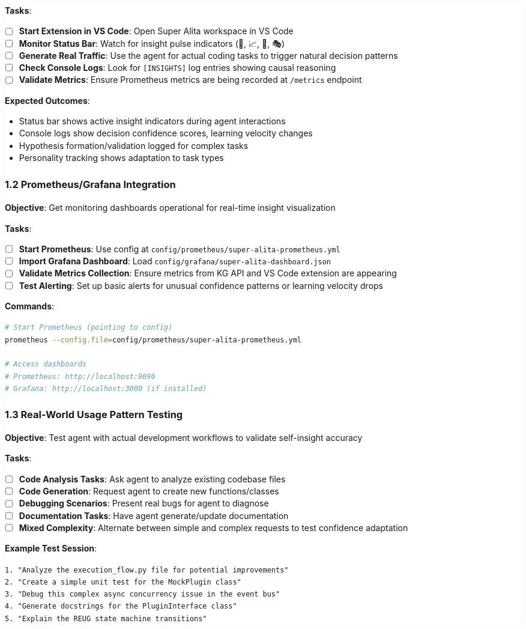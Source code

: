 **Tasks**:
- [ ] **Start Extension in VS Code**: Open Super Alita workspace in VS Code
- [ ] **Monitor Status Bar**: Watch for insight pulse indicators (🧠, 📈, 🧪, 🎭)
- [ ] **Generate Real Traffic**: Use the agent for actual coding tasks to trigger natural decision patterns
- [ ] **Check Console Logs**: Look for `[INSIGHTS]` log entries showing causal reasoning
- [ ] **Validate Metrics**: Ensure Prometheus metrics are being recorded at `/metrics` endpoint

**Expected Outcomes**:
- Status bar shows active insight indicators during agent interactions
- Console logs show decision confidence scores, learning velocity changes
- Hypothesis formation/validation logged for complex tasks
- Personality tracking shows adaptation to task types

### 1.2 Prometheus/Grafana Integration
**Objective**: Get monitoring dashboards operational for real-time insight visualization

**Tasks**:
- [ ] **Start Prometheus**: Use config at `config/prometheus/super-alita-prometheus.yml`
- [ ] **Import Grafana Dashboard**: Load `config/grafana/super-alita-dashboard.json`
- [ ] **Validate Metrics Collection**: Ensure metrics from KG API and VS Code extension are appearing
- [ ] **Test Alerting**: Set up basic alerts for unusual confidence patterns or learning velocity drops

**Commands**:
```bash
# Start Prometheus (pointing to config)
prometheus --config.file=config/prometheus/super-alita-prometheus.yml

# Access dashboards
# Prometheus: http://localhost:9090
# Grafana: http://localhost:3000 (if installed)
```

### 1.3 Real-World Usage Pattern Testing
**Objective**: Test agent with actual development workflows to validate self-insight accuracy

**Tasks**:
- [ ] **Code Analysis Tasks**: Ask agent to analyze existing codebase files
- [ ] **Code Generation**: Request agent to create new functions/classes
- [ ] **Debugging Scenarios**: Present real bugs for agent to diagnose
- [ ] **Documentation Tasks**: Have agent generate/update documentation
- [ ] **Mixed Complexity**: Alternate between simple and complex requests to test confidence adaptation

**Example Test Session**:
```
1. "Analyze the execution_flow.py file for potential improvements"
2. "Create a simple unit test for the MockPlugin class"
3. "Debug this complex async concurrency issue in the event bus"
4. "Generate docstrings for the PluginInterface class"
5. "Explain the REUG state machine transitions"
```
